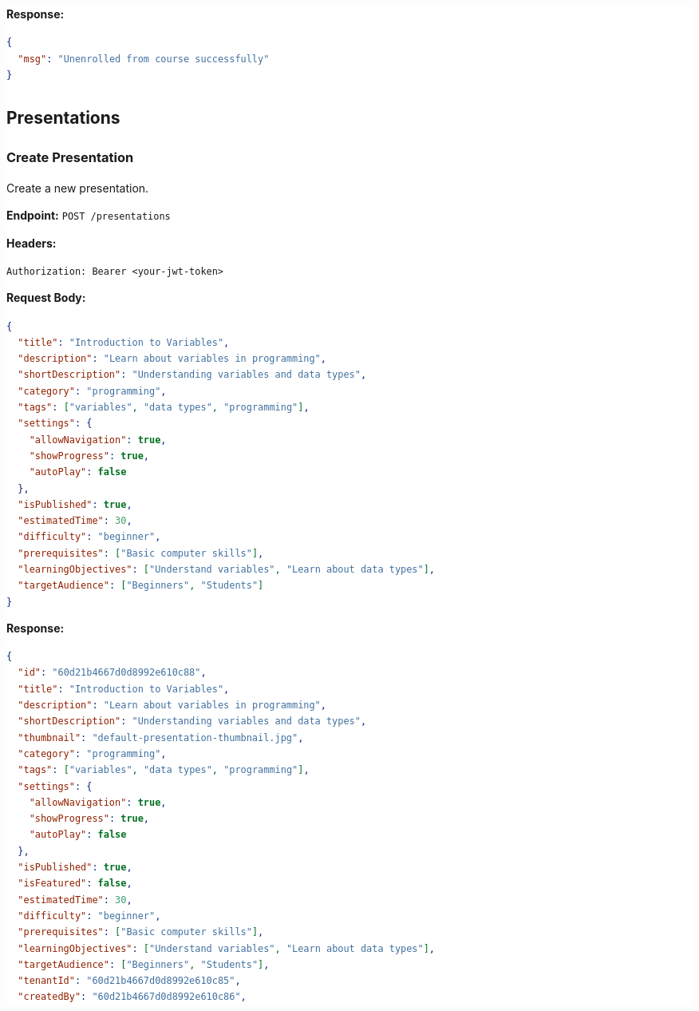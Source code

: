 **Response:**
```json
{
  "msg": "Unenrolled from course successfully"
}
```

## Presentations

### Create Presentation

Create a new presentation.

**Endpoint:** `POST /presentations`

**Headers:**
```
Authorization: Bearer <your-jwt-token>
```

**Request Body:**
```json
{
  "title": "Introduction to Variables",
  "description": "Learn about variables in programming",
  "shortDescription": "Understanding variables and data types",
  "category": "programming",
  "tags": ["variables", "data types", "programming"],
  "settings": {
    "allowNavigation": true,
    "showProgress": true,
    "autoPlay": false
  },
  "isPublished": true,
  "estimatedTime": 30,
  "difficulty": "beginner",
  "prerequisites": ["Basic computer skills"],
  "learningObjectives": ["Understand variables", "Learn about data types"],
  "targetAudience": ["Beginners", "Students"]
}
```

**Response:**
```json
{
  "id": "60d21b4667d0d8992e610c88",
  "title": "Introduction to Variables",
  "description": "Learn about variables in programming",
  "shortDescription": "Understanding variables and data types",
  "thumbnail": "default-presentation-thumbnail.jpg",
  "category": "programming",
  "tags": ["variables", "data types", "programming"],
  "settings": {
    "allowNavigation": true,
    "showProgress": true,
    "autoPlay": false
  },
  "isPublished": true,
  "isFeatured": false,
  "estimatedTime": 30,
  "difficulty": "beginner",
  "prerequisites": ["Basic computer skills"],
  "learningObjectives": ["Understand variables", "Learn about data types"],
  "targetAudience": ["Beginners", "Students"],
  "tenantId": "60d21b4667d0d8992e610c85",
  "createdBy": "60d21b4667d0d8992e610c86",
```
